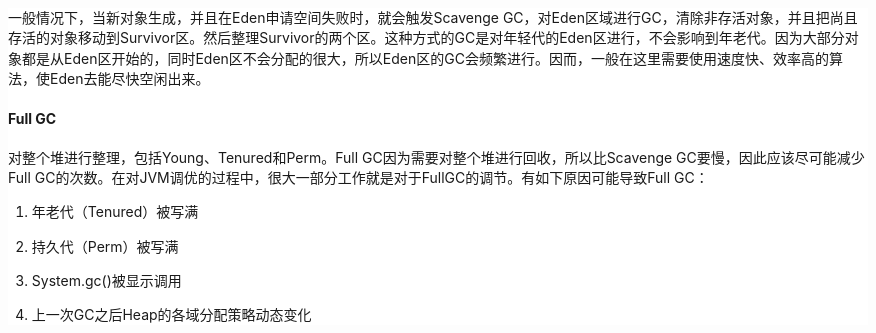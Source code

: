 一般情况下，当新对象生成，并且在Eden申请空间失败时，就会触发Scavenge GC，对Eden区域进行GC，清除非存活对象，并且把尚且存活的对象移动到Survivor区。然后整理Survivor的两个区。这种方式的GC是对年轻代的Eden区进行，不会影响到年老代。因为大部分对象都是从Eden区开始的，同时Eden区不会分配的很大，所以Eden区的GC会频繁进行。因而，一般在这里需要使用速度快、效率高的算法，使Eden去能尽快空闲出来。 

#### Full GC

对整个堆进行整理，包括Young、Tenured和Perm。Full GC因为需要对整个堆进行回收，所以比Scavenge GC要慢，因此应该尽可能减少Full GC的次数。在对JVM调优的过程中，很大一部分工作就是对于FullGC的调节。有如下原因可能导致Full GC：

1. 年老代（Tenured）被写满

1. 持久代（Perm）被写满

1. System.gc()被显示调用

1. 上一次GC之后Heap的各域分配策略动态变化